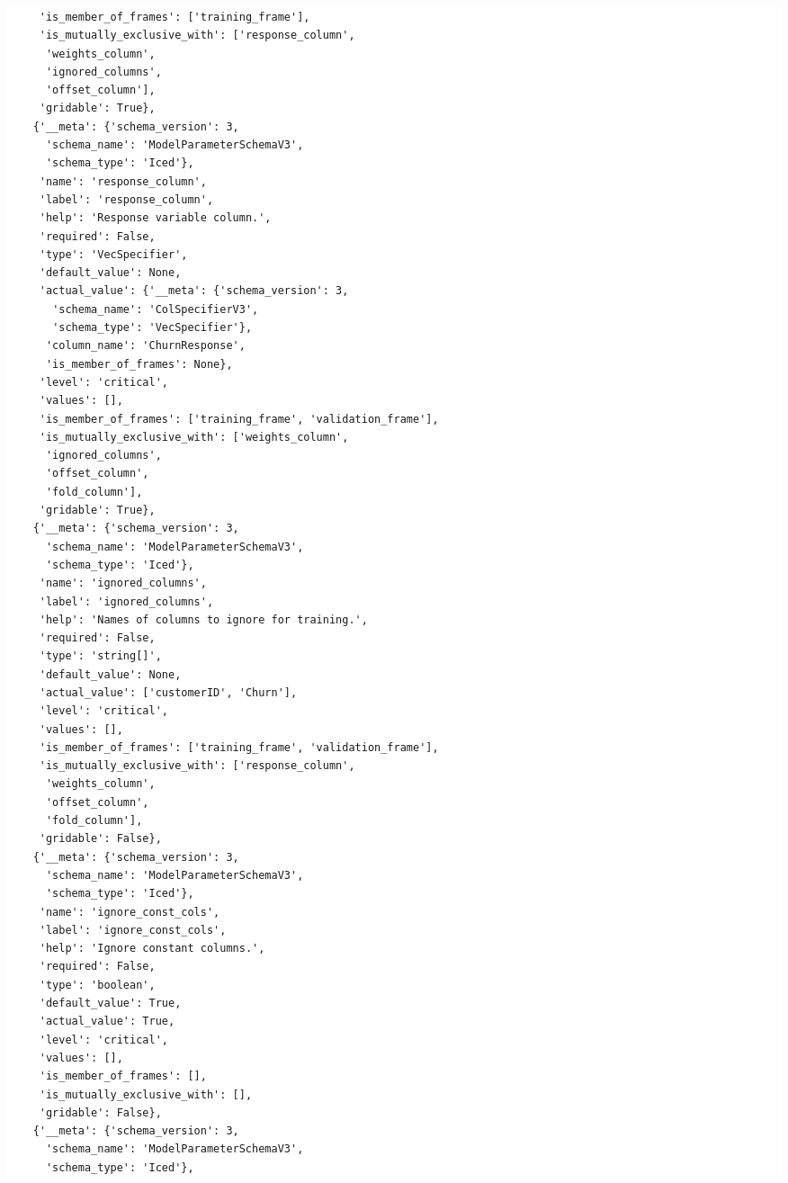          'is_member_of_frames': ['training_frame'],
         'is_mutually_exclusive_with': ['response_column',
          'weights_column',
          'ignored_columns',
          'offset_column'],
         'gridable': True},
        {'__meta': {'schema_version': 3,
          'schema_name': 'ModelParameterSchemaV3',
          'schema_type': 'Iced'},
         'name': 'response_column',
         'label': 'response_column',
         'help': 'Response variable column.',
         'required': False,
         'type': 'VecSpecifier',
         'default_value': None,
         'actual_value': {'__meta': {'schema_version': 3,
           'schema_name': 'ColSpecifierV3',
           'schema_type': 'VecSpecifier'},
          'column_name': 'ChurnResponse',
          'is_member_of_frames': None},
         'level': 'critical',
         'values': [],
         'is_member_of_frames': ['training_frame', 'validation_frame'],
         'is_mutually_exclusive_with': ['weights_column',
          'ignored_columns',
          'offset_column',
          'fold_column'],
         'gridable': True},
        {'__meta': {'schema_version': 3,
          'schema_name': 'ModelParameterSchemaV3',
          'schema_type': 'Iced'},
         'name': 'ignored_columns',
         'label': 'ignored_columns',
         'help': 'Names of columns to ignore for training.',
         'required': False,
         'type': 'string[]',
         'default_value': None,
         'actual_value': ['customerID', 'Churn'],
         'level': 'critical',
         'values': [],
         'is_member_of_frames': ['training_frame', 'validation_frame'],
         'is_mutually_exclusive_with': ['response_column',
          'weights_column',
          'offset_column',
          'fold_column'],
         'gridable': False},
        {'__meta': {'schema_version': 3,
          'schema_name': 'ModelParameterSchemaV3',
          'schema_type': 'Iced'},
         'name': 'ignore_const_cols',
         'label': 'ignore_const_cols',
         'help': 'Ignore constant columns.',
         'required': False,
         'type': 'boolean',
         'default_value': True,
         'actual_value': True,
         'level': 'critical',
         'values': [],
         'is_member_of_frames': [],
         'is_mutually_exclusive_with': [],
         'gridable': False},
        {'__meta': {'schema_version': 3,
          'schema_name': 'ModelParameterSchemaV3',
          'schema_type': 'Iced'},